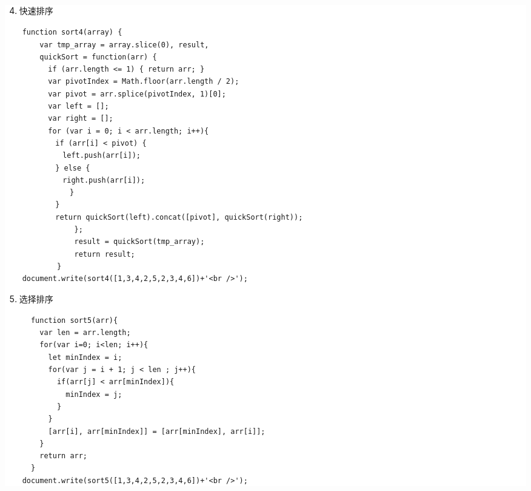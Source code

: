 4. 快速排序
```
	function sort4(array) {
  		var tmp_array = array.slice(0), result,
  		quickSort = function(arr) {
　　　　　　if (arr.length <= 1) { return arr; }
　　　　　　var pivotIndex = Math.floor(arr.length / 2);
　　　　　　var pivot = arr.splice(pivotIndex, 1)[0];
　　　　　　var left = [];
　　　　　　var right = [];
　　　　　　for (var i = 0; i < arr.length; i++){
　　　　　　　if (arr[i] < pivot) {
　　　　　　　　left.push(arr[i]);
　　　　　　　} else {
　　　　　　　　right.push(arr[i]);
　　　　　　　　　}
　　　　　　　}
　　　　　　　return quickSort(left).concat([pivot], quickSort(right));
  				};
  				result = quickSort(tmp_array);
 				return result;
			}
	document.write(sort4([1,3,4,2,5,2,3,4,6])+'<br />');
```

5. 选择排序
```
      function sort5(arr){
        var len = arr.length;
        for(var i=0; i<len; i++){
          let minIndex = i;
          for(var j = i + 1; j < len ; j++){
            if(arr[j] < arr[minIndex]){
              minIndex = j;
            }
          }
          [arr[i], arr[minIndex]] = [arr[minIndex], arr[i]];
        }
        return arr;
      }
	document.write(sort5([1,3,4,2,5,2,3,4,6])+'<br />');
```